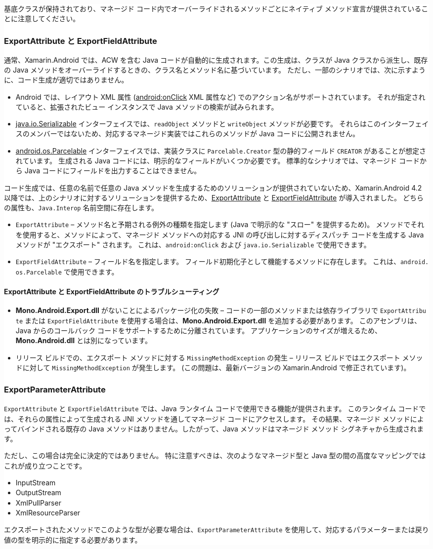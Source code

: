 基底クラスが保持されており、マネージド コード内でオーバーライドされるメソッドごとにネイティブ メソッド宣言が提供されていることに注意してください。

### <a name="exportattribute-and-exportfieldattribute"></a>ExportAttribute と ExportFieldAttribute

通常、Xamarin.Android では、ACW を含む Java コードが自動的に生成されます。この生成は、クラスが Java クラスから派生し、既存の Java メソッドをオーバーライドするときの、クラス名とメソッド名に基づいています。 ただし、一部のシナリオでは、次に示すように、コード生成が適切ではありません。

- Android では、レイアウト XML 属性 ([android:onClick](xref:Android.Views.View.IOnClickListener.OnClick*) XML 属性など) でのアクション名がサポートされています。 それが指定されていると、拡張されたビュー インスタンスで Java メソッドの検索が試みられます。

- [java.io.Serializable](https://developer.android.com/reference/java/io/Serializable.html) インターフェイスでは、`readObject` メソッドと `writeObject` メソッドが必要です。 それらはこのインターフェイスのメンバーではないため、対応するマネージド実装ではこれらのメソッドが Java コードに公開されません。

- [android.os.Parcelable](xref:Android.OS.Parcelable) インターフェイスでは、実装クラスに `Parcelable.Creator` 型の静的フィールド `CREATOR` があることが想定されています。 生成される Java コードには、明示的なフィールドがいくつか必要です。 標準的なシナリオでは、マネージド コードから Java コードにフィールドを出力することはできません。

コード生成では、任意の名前で任意の Java メソッドを生成するためのソリューションが提供されていないため、Xamarin.Android 4.2 以降では、上のシナリオに対するソリューションを提供するため、[ExportAttribute](xref:Java.Interop.ExportAttribute) と [ExportFieldAttribute](xref:Java.Interop.ExportFieldAttribute) が導入されました。 どちらの属性も、`Java.Interop` 名前空間に存在します。

- `ExportAttribute` &ndash; メソッド名と予期される例外の種類を指定します (Java で明示的な "スロー" を提供するため)。 メソッドでそれを使用すると、メソッドによって、マネージド メソッドへの対応する JNI の呼び出しに対するディスパッチ コードを生成する Java メソッドが "エクスポート" されます。 これは、`android:onClick` および `java.io.Serializable` で使用できます。

- `ExportFieldAttribute` &ndash; フィールド名を指定します。 フィールド初期化子として機能するメソッドに存在します。 これは、`android.os.Parcelable` で使用できます。

#### <a name="troubleshooting-exportattribute-and-exportfieldattribute"></a>ExportAttribute と ExportFieldAttribute のトラブルシューティング

- **Mono.Android.Export.dll** がないことによるパッケージ化の失敗 &ndash; コードの一部のメソッドまたは依存ライブラリで `ExportAttribute` または `ExportFieldAttribute` を使用する場合は、**Mono.Android.Export.dll** を追加する必要があります。 このアセンブリは、Java からのコールバック コードをサポートするために分離されています。 アプリケーションのサイズが増えるため、**Mono.Android.dll** とは別になっています。

- リリース ビルドでの、エクスポート メソッドに対する `MissingMethodException` の発生 &ndash; リリース ビルドではエクスポート メソッドに対して `MissingMethodException` が発生します。 (この問題は、最新バージョンの Xamarin.Android で修正されています)。

### <a name="exportparameterattribute"></a>ExportParameterAttribute

`ExportAttribute` と `ExportFieldAttribute` では、Java ランタイム コードで使用できる機能が提供されます。 このランタイム コードでは、それらの属性によって生成される JNI メソッドを通してマネージド コードにアクセスします。 その結果、マネージド メソッドによってバインドされる既存の Java メソッドはありません。したがって、Java メソッドはマネージド メソッド シグネチャから生成されます。

ただし、この場合は完全に決定的ではありません。 特に注意すべきは、次のようなマネージド型と Java 型の間の高度なマッピングではこれが成り立つことです。

- InputStream
- OutputStream
- XmlPullParser
- XmlResourceParser

エクスポートされたメソッドでこのような型が必要な場合は、`ExportParameterAttribute` を使用して、対応するパラメーターまたは戻り値の型を明示的に指定する必要があります。
